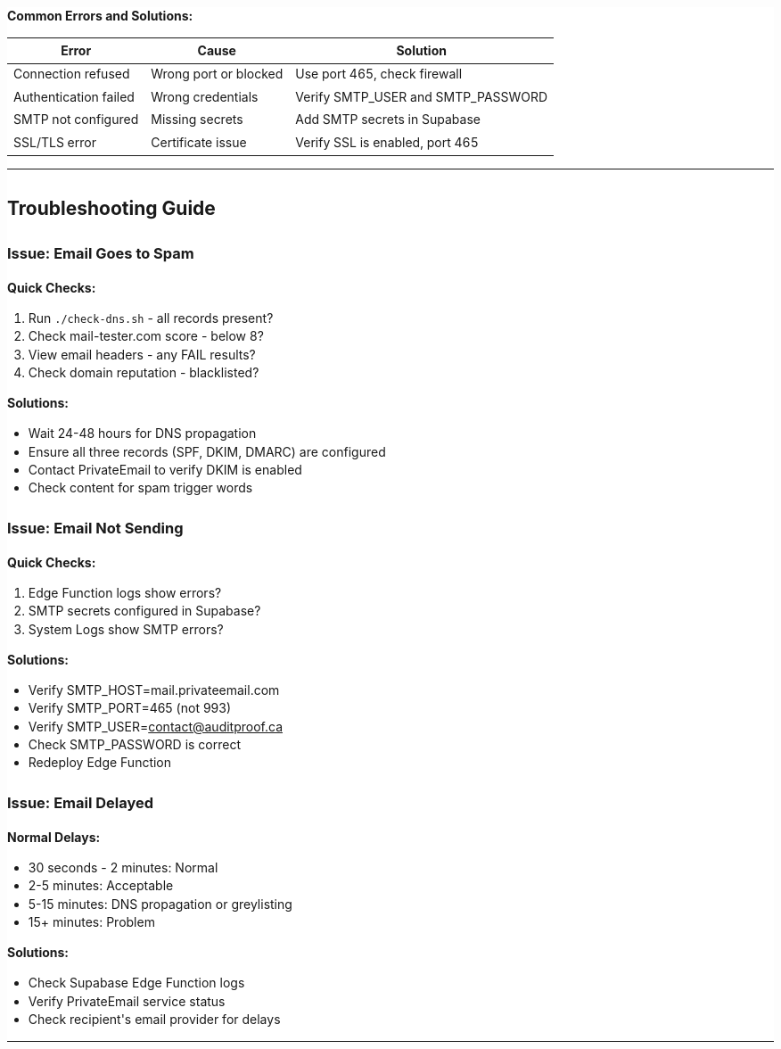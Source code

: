 **Common Errors and Solutions:**

| Error | Cause | Solution |
|-------|-------|----------|
| Connection refused | Wrong port or blocked | Use port 465, check firewall |
| Authentication failed | Wrong credentials | Verify SMTP_USER and SMTP_PASSWORD |
| SMTP not configured | Missing secrets | Add SMTP secrets in Supabase |
| SSL/TLS error | Certificate issue | Verify SSL is enabled, port 465 |

---

## Troubleshooting Guide

### Issue: Email Goes to Spam

**Quick Checks:**
1. Run `./check-dns.sh` - all records present?
2. Check mail-tester.com score - below 8?
3. View email headers - any FAIL results?
4. Check domain reputation - blacklisted?

**Solutions:**
- Wait 24-48 hours for DNS propagation
- Ensure all three records (SPF, DKIM, DMARC) are configured
- Contact PrivateEmail to verify DKIM is enabled
- Check content for spam trigger words

### Issue: Email Not Sending

**Quick Checks:**
1. Edge Function logs show errors?
2. SMTP secrets configured in Supabase?
3. System Logs show SMTP errors?

**Solutions:**
- Verify SMTP_HOST=mail.privateemail.com
- Verify SMTP_PORT=465 (not 993)
- Verify SMTP_USER=contact@auditproof.ca
- Check SMTP_PASSWORD is correct
- Redeploy Edge Function

### Issue: Email Delayed

**Normal Delays:**
- 30 seconds - 2 minutes: Normal
- 2-5 minutes: Acceptable
- 5-15 minutes: DNS propagation or greylisting
- 15+ minutes: Problem

**Solutions:**
- Check Supabase Edge Function logs
- Verify PrivateEmail service status
- Check recipient's email provider for delays

---